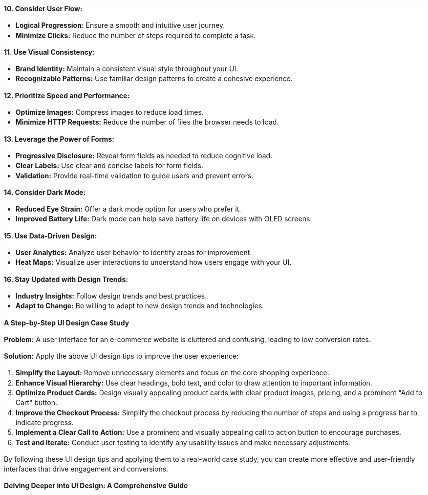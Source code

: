 **10. Consider User Flow:**

* **Logical Progression:** Ensure a smooth and intuitive user journey.
* **Minimize Clicks:** Reduce the number of steps required to complete a task.

**11. Use Visual Consistency:**

* **Brand Identity:** Maintain a consistent visual style throughout your UI.
* **Recognizable Patterns:** Use familiar design patterns to create a cohesive experience.

**12. Prioritize Speed and Performance:**

* **Optimize Images:** Compress images to reduce load times.
* **Minimize HTTP Requests:** Reduce the number of files the browser needs to load.

**13. Leverage the Power of Forms:**

* **Progressive Disclosure:** Reveal form fields as needed to reduce cognitive load.
* **Clear Labels:** Use clear and concise labels for form fields.
* **Validation:** Provide real-time validation to guide users and prevent errors.

**14. Consider Dark Mode:**

* **Reduced Eye Strain:** Offer a dark mode option for users who prefer it.
* **Improved Battery Life:** Dark mode can help save battery life on devices with OLED screens.

**15. Use Data-Driven Design:**

* **User Analytics:** Analyze user behavior to identify areas for improvement.
* **Heat Maps:** Visualize user interactions to understand how users engage with your UI.

**16. Stay Updated with Design Trends:**

* **Industry Insights:** Follow design trends and best practices.
* **Adapt to Change:** Be willing to adapt to new design trends and technologies.

**A Step-by-Step UI Design Case Study**

**Problem:** A user interface for an e-commerce website is cluttered and confusing, leading to low conversion rates.

**Solution:** Apply the above UI design tips to improve the user experience:

1. **Simplify the Layout:** Remove unnecessary elements and focus on the core shopping experience.
2. **Enhance Visual Hierarchy:** Use clear headings, bold text, and color to draw attention to important information.
3. **Optimize Product Cards:** Design visually appealing product cards with clear product images, pricing, and a prominent "Add to Cart" button.
4. **Improve the Checkout Process:** Simplify the checkout process by reducing the number of steps and using a progress bar to indicate progress.
5. **Implement a Clear Call to Action:** Use a prominent and visually appealing call to action button to encourage purchases.
6. **Test and Iterate:** Conduct user testing to identify any usability issues and make necessary adjustments.

By following these UI design tips and applying them to a real-world case study, you can create more effective and user-friendly interfaces that drive engagement and conversions. 

**Delving Deeper into UI Design: A Comprehensive Guide**
